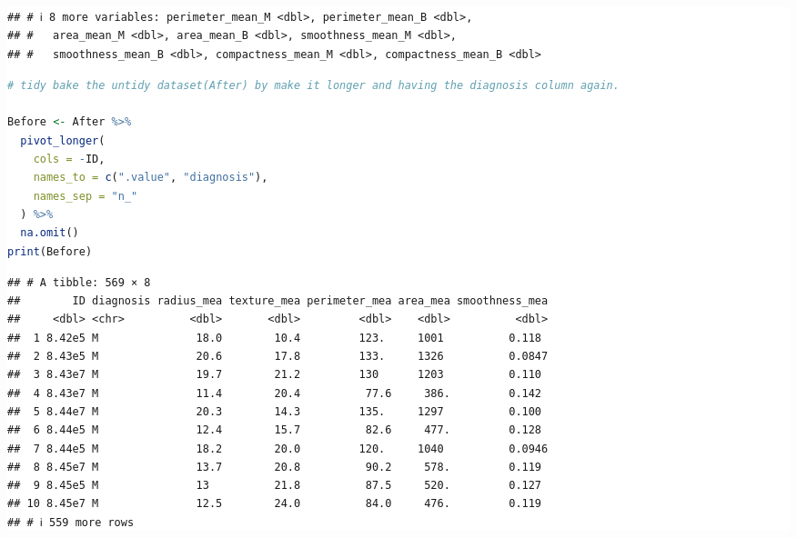     ## # ℹ 8 more variables: perimeter_mean_M <dbl>, perimeter_mean_B <dbl>,
    ## #   area_mean_M <dbl>, area_mean_B <dbl>, smoothness_mean_M <dbl>,
    ## #   smoothness_mean_B <dbl>, compactness_mean_M <dbl>, compactness_mean_B <dbl>

``` r
# tidy bake the untidy dataset(After) by make it longer and having the diagnosis column again.

Before <- After %>%
  pivot_longer(
    cols = -ID,
    names_to = c(".value", "diagnosis"),
    names_sep = "n_"
  ) %>%
  na.omit()
print(Before)
```

    ## # A tibble: 569 × 8
    ##        ID diagnosis radius_mea texture_mea perimeter_mea area_mea smoothness_mea
    ##     <dbl> <chr>          <dbl>       <dbl>         <dbl>    <dbl>          <dbl>
    ##  1 8.42e5 M               18.0        10.4         123.     1001          0.118 
    ##  2 8.43e5 M               20.6        17.8         133.     1326          0.0847
    ##  3 8.43e7 M               19.7        21.2         130      1203          0.110 
    ##  4 8.43e7 M               11.4        20.4          77.6     386.         0.142 
    ##  5 8.44e7 M               20.3        14.3         135.     1297          0.100 
    ##  6 8.44e5 M               12.4        15.7          82.6     477.         0.128 
    ##  7 8.44e5 M               18.2        20.0         120.     1040          0.0946
    ##  8 8.45e7 M               13.7        20.8          90.2     578.         0.119 
    ##  9 8.45e5 M               13          21.8          87.5     520.         0.127 
    ## 10 8.45e7 M               12.5        24.0          84.0     476.         0.119 
    ## # ℹ 559 more rows